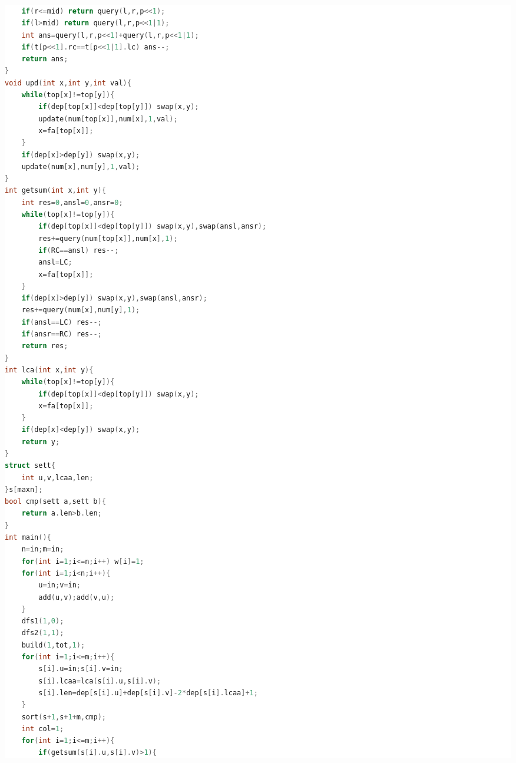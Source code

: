 ```cpp
	if(r<=mid) return query(l,r,p<<1);
	if(l>mid) return query(l,r,p<<1|1);
	int ans=query(l,r,p<<1)+query(l,r,p<<1|1);
	if(t[p<<1].rc==t[p<<1|1].lc) ans--;
	return ans;
}
void upd(int x,int y,int val){
	while(top[x]!=top[y]){
		if(dep[top[x]]<dep[top[y]]) swap(x,y);
		update(num[top[x]],num[x],1,val);
		x=fa[top[x]];
	}
	if(dep[x]>dep[y]) swap(x,y);
	update(num[x],num[y],1,val);
}
int getsum(int x,int y){
	int res=0,ansl=0,ansr=0;
	while(top[x]!=top[y]){
		if(dep[top[x]]<dep[top[y]]) swap(x,y),swap(ansl,ansr);
		res+=query(num[top[x]],num[x],1);
		if(RC==ansl) res--;
		ansl=LC;
		x=fa[top[x]];
	} 
	if(dep[x]>dep[y]) swap(x,y),swap(ansl,ansr);
	res+=query(num[x],num[y],1);
	if(ansl==LC) res--;
	if(ansr==RC) res--;
	return res;
}
int lca(int x,int y){
	while(top[x]!=top[y]){
		if(dep[top[x]]<dep[top[y]]) swap(x,y);
		x=fa[top[x]];
	}
	if(dep[x]<dep[y]) swap(x,y);
	return y;
}
struct sett{
	int u,v,lcaa,len;
}s[maxn];
bool cmp(sett a,sett b){
	return a.len>b.len;
}
int main(){
	n=in;m=in;
	for(int i=1;i<=n;i++) w[i]=1;
	for(int i=1;i<n;i++){
		u=in;v=in;
		add(u,v);add(v,u);
	}
	dfs1(1,0);
	dfs2(1,1);
	build(1,tot,1);
	for(int i=1;i<=m;i++){
		s[i].u=in;s[i].v=in;
		s[i].lcaa=lca(s[i].u,s[i].v);
		s[i].len=dep[s[i].u]+dep[s[i].v]-2*dep[s[i].lcaa]+1;
	}
	sort(s+1,s+1+m,cmp);
	int col=1;
	for(int i=1;i<=m;i++){
		if(getsum(s[i].u,s[i].v)>1){
```